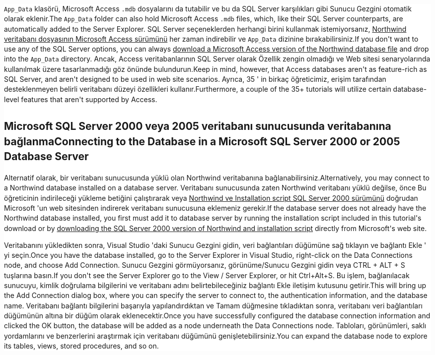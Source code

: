 <span data-ttu-id="7c92c-143">`App_Data` klasörü, Microsoft Access `.mdb` dosyalarını da tutabilir ve bu da SQL Server karşılıkları gibi Sunucu Gezgini otomatik olarak eklenir.</span><span class="sxs-lookup"><span data-stu-id="7c92c-143">The `App_Data` folder can also hold Microsoft Access `.mdb` files, which, like their SQL Server counterparts, are automatically added to the Server Explorer.</span></span> <span data-ttu-id="7c92c-144">SQL Server seçeneklerden herhangi birini kullanmak istemiyorsanız, [Northwind veritabanı dosyasının Microsoft Access sürümünü](https://www.microsoft.com/downloads/details.aspx?FamilyID=C6661372-8DBE-422B-8676-C632D66C529C&amp;displaylang=EN) her zaman indirebilir ve `App_Data` dizinine bırakabilirsiniz.</span><span class="sxs-lookup"><span data-stu-id="7c92c-144">If you don't want to use any of the SQL Server options, you can always [download a Microsoft Access version of the Northwind database file](https://www.microsoft.com/downloads/details.aspx?FamilyID=C6661372-8DBE-422B-8676-C632D66C529C&amp;displaylang=EN) and drop into the `App_Data` directory.</span></span> <span data-ttu-id="7c92c-145">Ancak, Access veritabanlarının SQL Server olarak Özellik zengin olmadığı ve Web sitesi senaryolarında kullanılmak üzere tasarlanmadığı göz önünde bulundurun.</span><span class="sxs-lookup"><span data-stu-id="7c92c-145">Keep in mind, however, that Access databases aren't as feature-rich as SQL Server, and aren't designed to be used in web site scenarios.</span></span> <span data-ttu-id="7c92c-146">Ayrıca, 35 ' in birkaç öğreticimiz, erişim tarafından desteklenmeyen belirli veritabanı düzeyi özellikleri kullanır.</span><span class="sxs-lookup"><span data-stu-id="7c92c-146">Furthermore, a couple of the 35+ tutorials will utilize certain database-level features that aren't supported by Access.</span></span>

## <a name="connecting-to-the-database-in-a-microsoft-sql-server-2000-or-2005-database-server"></a><span data-ttu-id="7c92c-147">Microsoft SQL Server 2000 veya 2005 veritabanı sunucusunda veritabanına bağlanma</span><span class="sxs-lookup"><span data-stu-id="7c92c-147">Connecting to the Database in a Microsoft SQL Server 2000 or 2005 Database Server</span></span>

<span data-ttu-id="7c92c-148">Alternatif olarak, bir veritabanı sunucusunda yüklü olan Northwind veritabanına bağlanabilirsiniz.</span><span class="sxs-lookup"><span data-stu-id="7c92c-148">Alternatively, you may connect to a Northwind database installed on a database server.</span></span> <span data-ttu-id="7c92c-149">Veritabanı sunucusunda zaten Northwind veritabanı yüklü değilse, önce Bu öğreticinin indirileceği yükleme betiğini çalıştırarak veya [Northwind ve Installation script SQL Server 2000 sürümünü](https://www.microsoft.com/downloads/details.aspx?FamilyID=06616212-0356-46a0-8da2-eebc53a68034&amp;DisplayLang=en) doğrudan Microsoft 'un web sitesinden indirerek veritabanı sunucusuna eklemeniz gerekir.</span><span class="sxs-lookup"><span data-stu-id="7c92c-149">If the database server does not already have the Northwind database installed, you first must add it to database server by running the installation script included in this tutorial's download or by [downloading the SQL Server 2000 version of Northwind and installation script](https://www.microsoft.com/downloads/details.aspx?FamilyID=06616212-0356-46a0-8da2-eebc53a68034&amp;DisplayLang=en) directly from Microsoft's web site.</span></span>

<span data-ttu-id="7c92c-150">Veritabanını yükledikten sonra, Visual Studio 'daki Sunucu Gezgini gidin, veri bağlantıları düğümüne sağ tıklayın ve bağlantı Ekle ' yi seçin.</span><span class="sxs-lookup"><span data-stu-id="7c92c-150">Once you have the database installed, go to the Server Explorer in Visual Studio, right-click on the Data Connections node, and choose Add Connection.</span></span> <span data-ttu-id="7c92c-151">Sunucu Gezgini görmüyorsanız, görünüme/Sunucu Gezgini gidin veya CTRL + ALT + S tuşlarına basın.</span><span class="sxs-lookup"><span data-stu-id="7c92c-151">If you don't see the Server Explorer go to the View / Server Explorer, or hit Ctrl+Alt+S.</span></span> <span data-ttu-id="7c92c-152">Bu işlem, bağlanılacak sunucuyu, kimlik doğrulama bilgilerini ve veritabanı adını belirtebileceğiniz bağlantı Ekle iletişim kutusunu getirir.</span><span class="sxs-lookup"><span data-stu-id="7c92c-152">This will bring up the Add Connection dialog box, where you can specify the server to connect to, the authentication information, and the database name.</span></span> <span data-ttu-id="7c92c-153">Veritabanı bağlantı bilgilerini başarıyla yapılandırdıktan ve Tamam düğmesine tıkladıktan sonra, veritabanı veri bağlantıları düğümünün altına bir düğüm olarak eklenecektir.</span><span class="sxs-lookup"><span data-stu-id="7c92c-153">Once you have successfully configured the database connection information and clicked the OK button, the database will be added as a node underneath the Data Connections node.</span></span> <span data-ttu-id="7c92c-154">Tabloları, görünümleri, saklı yordamlarını ve benzerlerini araştırmak için veritabanı düğümünü genişletebilirsiniz.</span><span class="sxs-lookup"><span data-stu-id="7c92c-154">You can expand the database node to explore its tables, views, stored procedures, and so on.</span></span>

